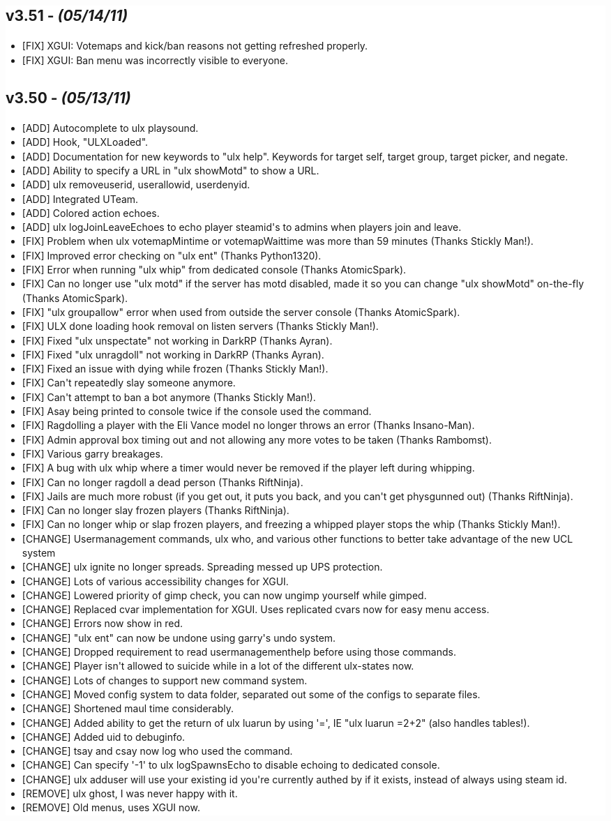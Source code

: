 ## v3.51 - *(05/14/11)*
* [FIX] XGUI: Votemaps and kick/ban reasons not getting refreshed properly.
* [FIX] XGUI: Ban menu was incorrectly visible to everyone.

## v3.50 - *(05/13/11)*
* [ADD] Autocomplete to ulx playsound.
* [ADD] Hook, "ULXLoaded".
* [ADD] Documentation for new keywords to "ulx help". Keywords for target self, target group, target picker, and negate.
* [ADD] Ability to specify a URL in "ulx showMotd" to show a URL.
* [ADD] ulx removeuserid, userallowid, userdenyid.
* [ADD] Integrated UTeam.
* [ADD] Colored action echoes.
* [ADD] ulx logJoinLeaveEchoes to echo player steamid's to admins when players join and leave.
* [FIX] Problem when ulx votemapMintime or votemapWaittime was more than 59 minutes (Thanks Stickly Man!).
* [FIX] Improved error checking on "ulx ent" (Thanks Python1320).
* [FIX] Error when running "ulx whip" from dedicated console (Thanks AtomicSpark).
* [FIX] Can no longer use "ulx motd" if the server has motd disabled, made it so you can change "ulx showMotd" on-the-fly (Thanks AtomicSpark).
* [FIX] "ulx groupallow" error when used from outside the server console (Thanks AtomicSpark).
* [FIX] ULX done loading hook removal on listen servers (Thanks Stickly Man!).
* [FIX] Fixed "ulx unspectate" not working in DarkRP (Thanks Ayran).
* [FIX] Fixed "ulx unragdoll" not working in DarkRP (Thanks Ayran).
* [FIX] Fixed an issue with dying while frozen (Thanks Stickly Man!).
* [FIX] Can't repeatedly slay someone anymore.
* [FIX] Can't attempt to ban a bot anymore (Thanks Stickly Man!).
* [FIX] Asay being printed to console twice if the console used the command.
* [FIX] Ragdolling a player with the Eli Vance model no longer throws an error (Thanks Insano-Man).
* [FIX] Admin approval box timing out and not allowing any more votes to be taken (Thanks Rambomst).
* [FIX] Various garry breakages.
* [FIX] A bug with ulx whip where a timer would never be removed if the player left during whipping.
* [FIX] Can no longer ragdoll a dead person (Thanks RiftNinja).
* [FIX] Jails are much more robust (if you get out, it puts you back, and you can't get physgunned out) (Thanks RiftNinja).
* [FIX] Can no longer slay frozen players (Thanks RiftNinja).
* [FIX] Can no longer whip or slap frozen players, and freezing a whipped player stops the whip (Thanks Stickly Man!).
* [CHANGE] Usermanagement commands, ulx who, and various other functions to better take advantage of the new UCL system
* [CHANGE] ulx ignite no longer spreads. Spreading messed up UPS protection.
* [CHANGE] Lots of various accessibility changes for XGUI.
* [CHANGE] Lowered priority of gimp check, you can now ungimp yourself while gimped.
* [CHANGE] Replaced cvar implementation for XGUI. Uses replicated cvars now for easy menu access.
* [CHANGE] Errors now show in red.
* [CHANGE] "ulx ent" can now be undone using garry's undo system.
* [CHANGE] Dropped requirement to read usermanagementhelp before using those commands.
* [CHANGE] Player isn't allowed to suicide while in a lot of the different ulx-states now.
* [CHANGE] Lots of changes to support new command system.
* [CHANGE] Moved config system to data folder, separated out some of the configs to separate files.
* [CHANGE] Shortened maul time considerably.
* [CHANGE] Added ability to get the return of ulx luarun by using '=', IE "ulx luarun =2+2" (also handles tables!).
* [CHANGE] Added uid to debuginfo.
* [CHANGE] tsay and csay now log who used the command.
* [CHANGE] Can specify '-1' to ulx logSpawnsEcho to disable echoing to dedicated console.
* [CHANGE] ulx adduser will use your existing id you're currently authed by if it exists, instead of always using steam id.
* [REMOVE] ulx ghost, I was never happy with it.
* [REMOVE] Old menus, uses XGUI now.